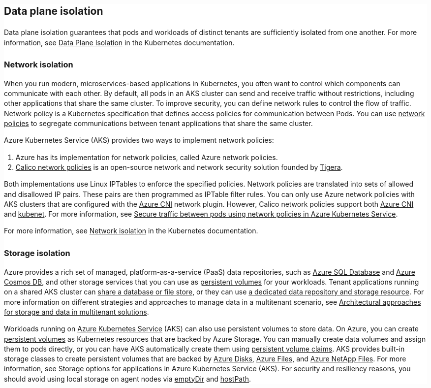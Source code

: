 ## Data plane isolation

Data plane isolation guarantees that pods and workloads of distinct tenants are sufficiently isolated from one another. For more information, see [Data Plane Isolation](https://kubernetes.io/docs/concepts/security/multi-tenancy/#data-plane-isolation) in the Kubernetes documentation.

### Network isolation

When you run modern, microservices-based applications in Kubernetes, you often want to control which components can communicate with each other. By default, all pods in an AKS cluster can send and receive traffic without restrictions, including other applications that share the same cluster. To improve security, you can define network rules to control the flow of traffic. Network policy is a Kubernetes specification that defines access policies for communication between Pods. You can use [network policies](https://kubernetes.io/docs/concepts/services-networking/network-policies) to segregate communications between tenant applications that share the same cluster.

Azure Kubernetes Service (AKS) provides two ways to implement network policies:

1. Azure has its implementation for network policies, called Azure network policies.
2. [Calico network policies](https://projectcalico.docs.tigera.io/security/calico-network-policy) is an open-source network and network security solution founded by [Tigera](https://www.tigera.io).

Both implementations use Linux IPTables to enforce the specified policies. Network policies are translated into sets of allowed and disallowed IP pairs. These pairs are then programmed as IPTable filter rules. You can only use Azure network policies with AKS clusters that are configured with the [Azure CNI](/azure/aks/configure-azure-cni) network plugin. However, Calico network policies support both [Azure CNI](/azure/aks/configure-azure-cni) and [kubenet](/azure/aks/use-network-policies). For more information, see [Secure traffic between pods using network policies in Azure Kubernetes Service](/azure/aks/use-network-policies).

For more information, see [Network isolation](https://kubernetes.io/docs/concepts/security/multi-tenancy/#network-isolation) in the Kubernetes documentation.

### Storage isolation

Azure provides a rich set of managed, platform-as-a-service (PaaS) data repositories, such as [Azure SQL Database](/azure/azure-sql/database/sql-database-paas-overview) and [Azure Cosmos DB](/azure/cosmos-db/introduction), and other storage services that you can use as [persistent volumes](/azure/aks/concepts-storage#volumes) for your workloads. Tenant applications running on a shared AKS cluster can [share a database or file store](/azure/architecture/guide/multitenant/approaches/storage-data#shared-multitenant-databases-and-file-stores), or they can use [a dedicated data repository and storage resource](/azure/architecture/guide/multitenant/approaches/storage-data#multitenant-app-with-dedicated-databases-for-each-tenant). For more information on different strategies and approaches to manage data in a multitenant scenario, see [Architectural approaches for storage and data in multitenant solutions](/azure/architecture/guide/multitenant/approaches/storage-data).

Workloads running on [Azure Kubernetes Service](/azure/aks/intro-kubernetes) (AKS) can also use persistent volumes to store data. On Azure, you can create [persistent volumes](/azure/aks/concepts-storage#volumes) as Kubernetes resources that are backed by Azure Storage. You can manually create data volumes and assign them to pods directly, or you can have AKS automatically create them using [persistent volume claims](/azure/aks/concepts-storage#persistent-volume-claims). AKS provides built-in storage classes to create persistent volumes that are backed by [Azure Disks](/azure/virtual-machines/disks-types), [Azure Files](/azure/storage/files/storage-files-planning), and [Azure NetApp Files](/azure/azure-netapp-files/azure-netapp-files-service-levels). For more information, see [Storage options for applications in Azure Kubernetes Service (AKS)](/azure/aks/concepts-storage). For security and resiliency reasons, you should avoid using local storage on agent nodes via [emptyDir](https://kubernetes.io/docs/concepts/storage/volumes/#emptydir) and [hostPath](https://kubernetes.io/docs/concepts/storage/volumes/#emptydir).
